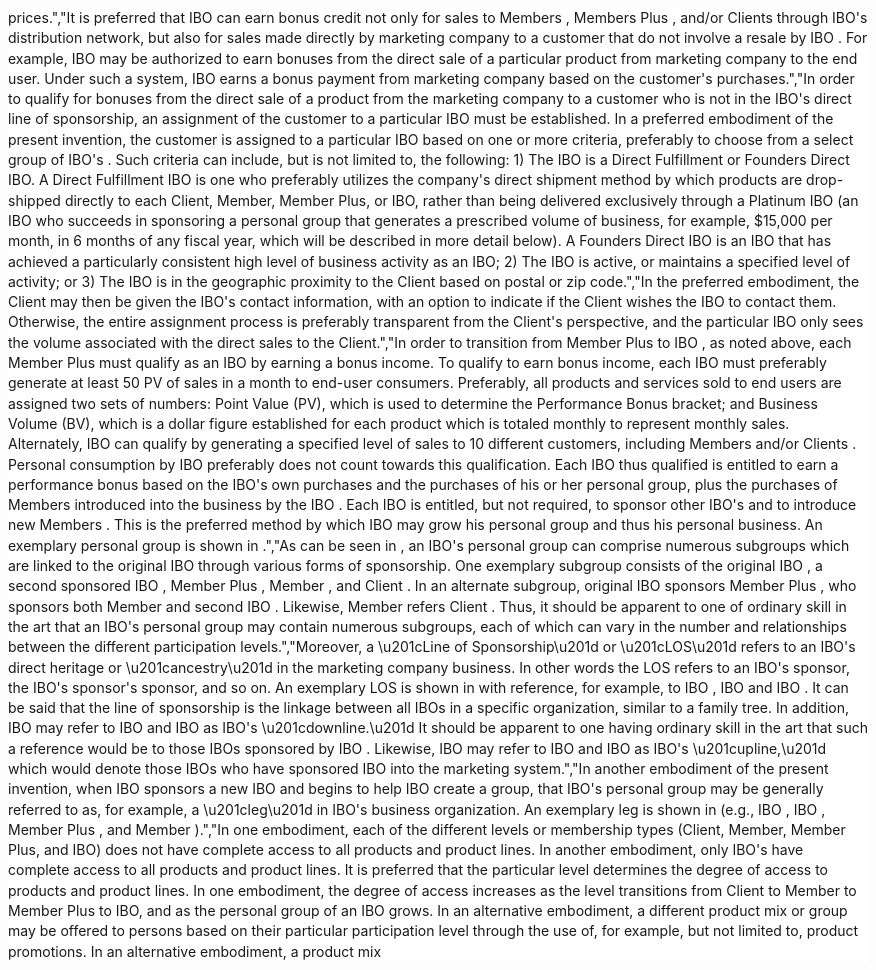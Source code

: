 prices.","It is preferred that IBO  can earn bonus credit not only for sales to Members , Members Plus , and\/or Clients  through IBO's  distribution network, but also for sales made directly by marketing company  to a customer that do not involve a resale by IBO . For example, IBO  may be authorized to earn bonuses from the direct sale of a particular product from marketing company  to the end user. Under such a system, IBO  earns a bonus payment from marketing company  based on the customer's purchases.","In order to qualify for bonuses from the direct sale of a product from the marketing company  to a customer who is not in the IBO's  direct line of sponsorship, an assignment of the customer to a particular IBO  must be established. In a preferred embodiment of the present invention, the customer is assigned to a particular IBO  based on one or more criteria, preferably to choose from a select group of IBO's . Such criteria can include, but is not limited to, the following: 1) The IBO is a Direct Fulfillment or Founders Direct IBO. A Direct Fulfillment IBO is one who preferably utilizes the company's direct shipment method by which products are drop-shipped directly to each Client, Member, Member Plus, or IBO, rather than being delivered exclusively through a Platinum IBO (an IBO who succeeds in sponsoring a personal group that generates a prescribed volume of business, for example, $15,000 per month, in 6 months of any fiscal year, which will be described in more detail below). A Founders Direct IBO is an IBO that has achieved a particularly consistent high level of business activity as an IBO; 2) The IBO is active, or maintains a specified level of activity; or 3) The IBO is in the geographic proximity to the Client based on postal or zip code.","In the preferred embodiment, the Client may then be given the IBO's contact information, with an option to indicate if the Client wishes the IBO to contact them. Otherwise, the entire assignment process is preferably transparent from the Client's perspective, and the particular IBO  only sees the volume associated with the direct sales to the Client.","In order to transition from Member Plus  to IBO , as noted above, each Member Plus  must qualify as an IBO  by earning a bonus income. To qualify to earn bonus income, each IBO  must preferably generate at least 50 PV of sales in a month to end-user consumers. Preferably, all products and services sold to end users are assigned two sets of numbers: Point Value (PV), which is used to determine the Performance Bonus bracket; and Business Volume (BV), which is a dollar figure established for each product which is totaled monthly to represent monthly sales. Alternately, IBO  can qualify by generating a specified level of sales to 10 different customers, including Members  and\/or Clients . Personal consumption by IBO  preferably does not count towards this qualification. Each IBO  thus qualified is entitled to earn a performance bonus based on the IBO's  own purchases and the purchases of his or her personal group, plus the purchases of Members  introduced into the business by the IBO . Each IBO  is entitled, but not required, to sponsor other IBO's  and to introduce new Members . This is the preferred method by which IBO  may grow his personal group and thus his personal business. An exemplary personal group is shown in .","As can be seen in , an IBO's  personal group can comprise numerous subgroups which are linked to the original IBO  through various forms of sponsorship. One exemplary subgroup consists of the original IBO , a second sponsored IBO , Member Plus , Member , and Client . In an alternate subgroup, original IBO  sponsors Member Plus , who sponsors both Member  and second IBO . Likewise, Member  refers Client . Thus, it should be apparent to one of ordinary skill in the art that an IBO's  personal group may contain numerous subgroups, each of which can vary in the number and relationships between the different participation levels.","Moreover, a \u201cLine of Sponsorship\u201d or \u201cLOS\u201d refers to an IBO's direct heritage or \u201cancestry\u201d in the marketing company business. In other words the LOS refers to an IBO's sponsor, the IBO's sponsor's sponsor, and so on. An exemplary LOS is shown in  with reference, for example, to IBO , IBO  and IBO . It can be said that the line of sponsorship is the linkage between all IBOs in a specific organization, similar to a family tree. In addition, IBO  may refer to IBO  and IBO  as IBO's  \u201cdownline.\u201d It should be apparent to one having ordinary skill in the art that such a reference would be to those IBOs sponsored by IBO . Likewise, IBO  may refer to IBO  and IBO  as IBO's  \u201cupline,\u201d which would denote those IBOs who have sponsored IBO  into the marketing system.","In another embodiment of the present invention, when IBO  sponsors a new IBO  and begins to help IBO  create a group, that IBO's  personal group may be generally referred to as, for example, a \u201cleg\u201d in IBO's  business organization. An exemplary leg is shown in  (e.g., IBO , IBO , Member Plus , and Member ).","In one embodiment, each of the different levels or membership types (Client, Member, Member Plus, and IBO) does not have complete access to all products and product lines. In another embodiment, only IBO's have complete access to all products and product lines. It is preferred that the particular level determines the degree of access to products and product lines. In one embodiment, the degree of access increases as the level transitions from Client to Member to Member Plus to IBO, and as the personal group of an IBO grows. In an alternative embodiment, a different product mix or group may be offered to persons based on their particular participation level through the use of, for example, but not limited to, product promotions. In an alternative embodiment, a product mix